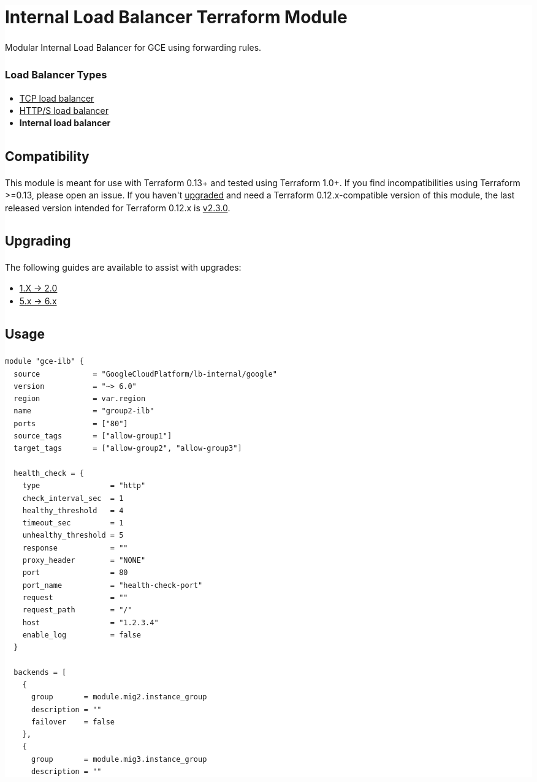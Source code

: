 # Internal Load Balancer Terraform Module
Modular Internal Load Balancer for GCE using forwarding rules.

### Load Balancer Types
* [TCP load balancer](https://github.com/terraform-google-modules/terraform-google-lb)
* [HTTP/S load balancer](https://github.com/terraform-google-modules/terraform-google-lb-http)
* **Internal load balancer**

## Compatibility
This module is meant for use with Terraform 0.13+ and tested using Terraform 1.0+. If you find incompatibilities using Terraform >=0.13, please open an issue.
 If you haven't
[upgraded](https://www.terraform.io/upgrade-guides/0-13.html) and need a Terraform
0.12.x-compatible version of this module, the last released version
intended for Terraform 0.12.x is [v2.3.0](https://registry.terraform.io/modules/terraform-google-modules/-lb-internal/google/v2.3.0).

## Upgrading

The following guides are available to assist with upgrades:

- [1.X -> 2.0](./docs/upgrading_to_lb_internal_v2.0.md)
- [5.x -> 6.x](./docs/upgrading_to_lb_internal_v6.md)

## Usage

```hcl
module "gce-ilb" {
  source            = "GoogleCloudPlatform/lb-internal/google"
  version           = "~> 6.0"
  region            = var.region
  name              = "group2-ilb"
  ports             = ["80"]
  source_tags       = ["allow-group1"]
  target_tags       = ["allow-group2", "allow-group3"]

  health_check = {
    type                = "http"
    check_interval_sec  = 1
    healthy_threshold   = 4
    timeout_sec         = 1
    unhealthy_threshold = 5
    response            = ""
    proxy_header        = "NONE"
    port                = 80
    port_name           = "health-check-port"
    request             = ""
    request_path        = "/"
    host                = "1.2.3.4"
    enable_log          = false
  }

  backends = [
    {
      group       = module.mig2.instance_group
      description = ""
      failover    = false
    },
    {
      group       = module.mig3.instance_group
      description = ""
```